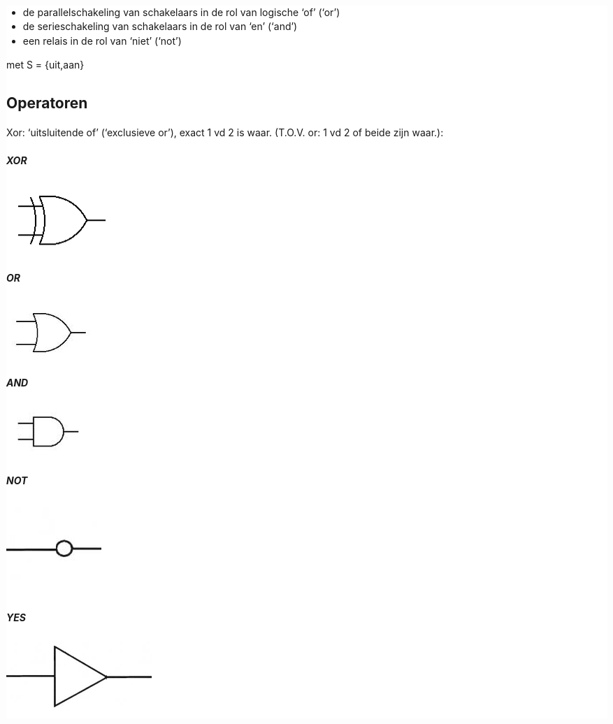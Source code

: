 - de parallelschakeling van schakelaars in de rol van logische ‘of’ (‘or’)
- de serieschakeling van schakelaars in de rol van ‘en’ (‘and’)
- een relais in de rol van ‘niet’ (‘not’)

met S = {uit,aan}

## Operatoren

Xor: ‘uitsluitende of’ (‘exclusieve or’), exact 1 vd 2 is waar. (T.O.V.  or: 1 vd 2 of beide zijn waar.):

##### XOR

![XOR](../afb/H3/PPT3_XOR.png)

##### OR

![OR](../afb/H3/PPT3_OR.png)

##### AND

![AND](../afb/H3/PPT3_AND.png)

##### NOT

![NOT](../afb/H3/PPT3_NOT.png)

##### YES

![YES](../afb/H3/PPT3_YES.png)
